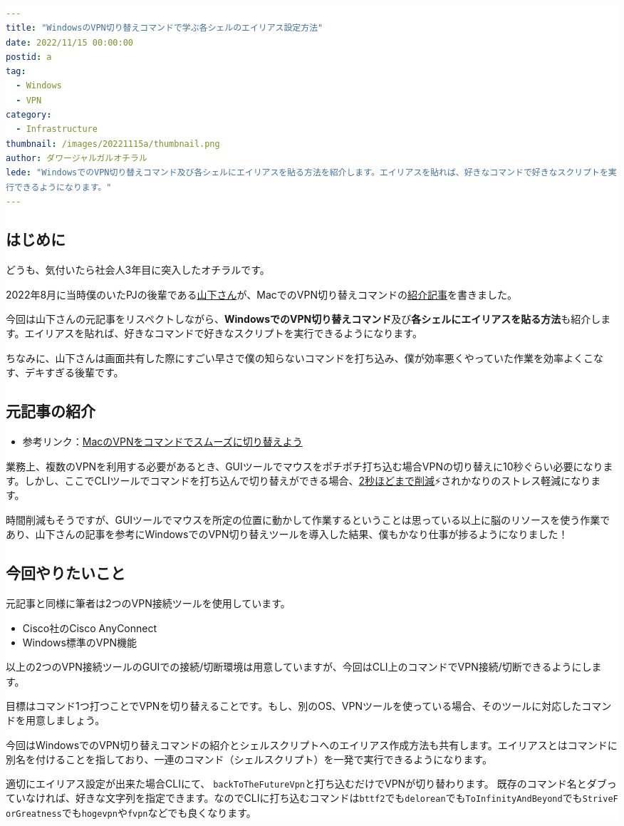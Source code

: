 ```yaml
---
title: "WindowsのVPN切り替えコマンドで学ぶ各シェルのエイリアス設定方法"
date: 2022/11/15 00:00:00
postid: a
tag:
  - Windows
  - VPN
category:
  - Infrastructure
thumbnail: /images/20221115a/thumbnail.png
author: ダワージャルガルオチラル
lede: "WindowsでのVPN切り替えコマンド及び各シェルにエイリアスを貼る方法を紹介します。エイリアスを貼れば、好きなコマンドで好きなスクリプトを実行できるようになります。"
---
```

## はじめに

どうも、気付いたら社会人3年目に突入したオチラルです。

2022年8月に当時僕のいたPJの後輩である[山下さん](/authors/%E5%B1%B1%E4%B8%8B%E9%87%8F%E4%B9%8B/)が、MacでのVPN切り替えコマンドの[紹介記事](/articles/20220818a/)を書きました。

今回は山下さんの元記事をリスペクトしながら、**WindowsでのVPN切り替えコマンド**及び**各シェルにエイリアスを貼る方法**も紹介します。エイリアスを貼れば、好きなコマンドで好きなスクリプトを実行できるようになります。

ちなみに、山下さんは画面共有した際にすごい早さで僕の知らないコマンドを打ち込み、僕が効率悪くやっていた作業を効率よくこなす、デキすぎる後輩です。


## 元記事の紹介

* 参考リンク：[MacのVPNをコマンドでスムーズに切り替えよう](/articles/20220818a/)

業務上、複数のVPNを利用する必要があるとき、GUIツールでマウスをポチポチ打ち込む場合VPNの切り替えに10秒ぐらい必要になります。しかし、ここでCLIツールでコマンドを打ち込んで切り替えができる場合、[2秒ほどまで削減](/articles/20220818a/#VPN%E5%88%87%E3%82%8A%E6%9B%BF%E3%81%88%E3%82%B3%E3%83%9E%E3%83%B3%E3%83%89%E5%B0%8E%E5%85%A5%E3%81%AE%E5%8A%B9%E6%9E%9C)⚡されかなりのストレス軽減になります。

時間削減もそうですが、GUIツールでマウスを所定の位置に動かして作業するということは思っている以上に脳のリソースを使う作業であり、山下さんの記事を参考にWindowsでのVPN切り替えツールを導入した結果、僕もかなり仕事が捗るようになりました！

## 今回やりたいこと

元記事と同様に筆者は2つのVPN接続ツールを使用しています。

- Cisco社のCisco AnyConnect
- Windows標準のVPN機能

以上の2つのVPN接続ツールのGUIでの接続/切断環境は用意していますが、今回はCLI上のコマンドでVPN接続/切断できるようにします。

目標はコマンド1つ打つことでVPNを切り替えることです。もし、別のOS、VPNツールを使っている場合、そのツールに対応したコマンドを用意しましょう。

今回はWindowsでのVPN切り替えコマンドの紹介とシェルスクリプトへのエイリアス作成方法も共有します。エイリアスとはコマンドに別名を付けることを指しており、一連のコマンド（シェルスクリプト）を一発で実行できるようになります。

適切にエイリアス設定が出来た場合CLIにて、 `backToTheFutureVpn`と打ち込むだけでVPNが切り替わります。
既存のコマンド名とダブっていなければ、好きな文字列を指定できます。なのでCLIに打ち込むコマンドは`bttf2`でも`delorean`でも`ToInfinityAndBeyond`でも`StriveForGreatness`でも`hogevpn`や`fvpn`などでも良くなります。
